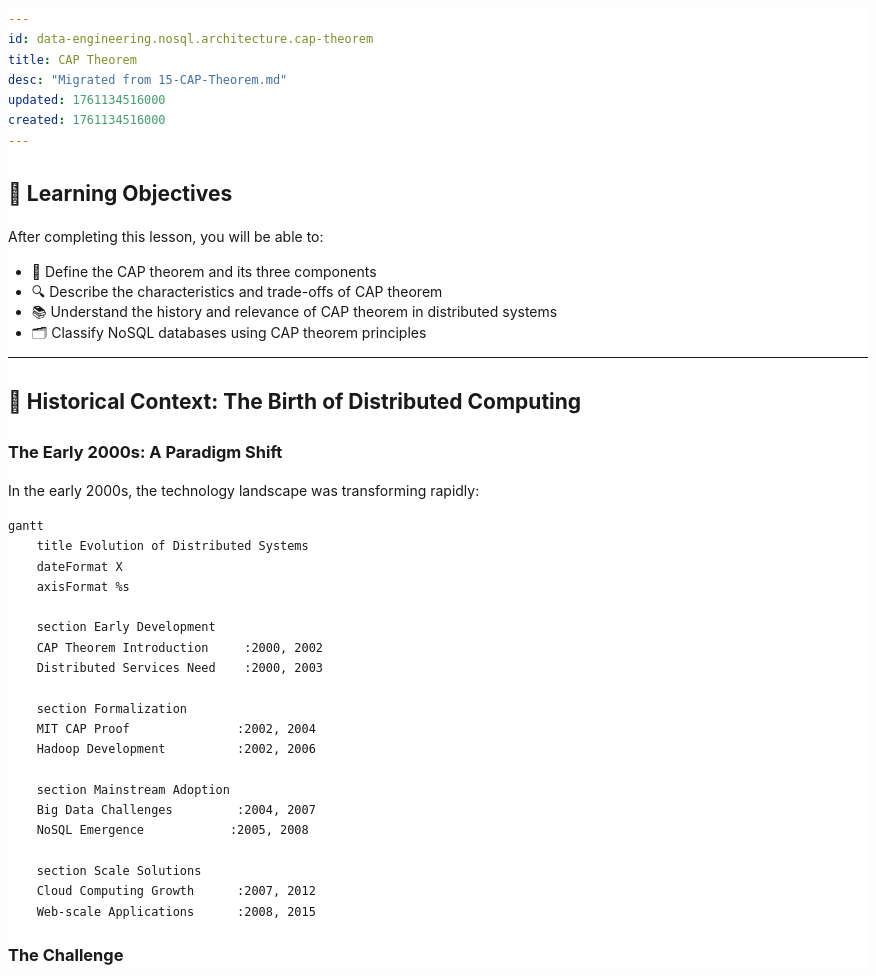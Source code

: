 ```yaml
---
id: data-engineering.nosql.architecture.cap-theorem
title: CAP Theorem
desc: "Migrated from 15-CAP-Theorem.md"
updated: 1761134516000
created: 1761134516000
---
```



## 🎯 Learning Objectives

After completing this lesson, you will be able to:

- 📏 Define the CAP theorem and its three components
- 🔍 Describe the characteristics and trade-offs of CAP theorem
- 📚 Understand the history and relevance of CAP theorem in distributed systems
- 🗂️ Classify NoSQL databases using CAP theorem principles

---

## 📖 Historical Context: The Birth of Distributed Computing

### The Early 2000s: A Paradigm Shift

In the early 2000s, the technology landscape was transforming rapidly:

```mermaid
gantt
    title Evolution of Distributed Systems
    dateFormat X
    axisFormat %s

    section Early Development
    CAP Theorem Introduction     :2000, 2002
    Distributed Services Need    :2000, 2003

    section Formalization
    MIT CAP Proof               :2002, 2004
    Hadoop Development          :2002, 2006

    section Mainstream Adoption
    Big Data Challenges         :2004, 2007
    NoSQL Emergence            :2005, 2008

    section Scale Solutions
    Cloud Computing Growth      :2007, 2012
    Web-scale Applications      :2008, 2015
```

### The Challenge
